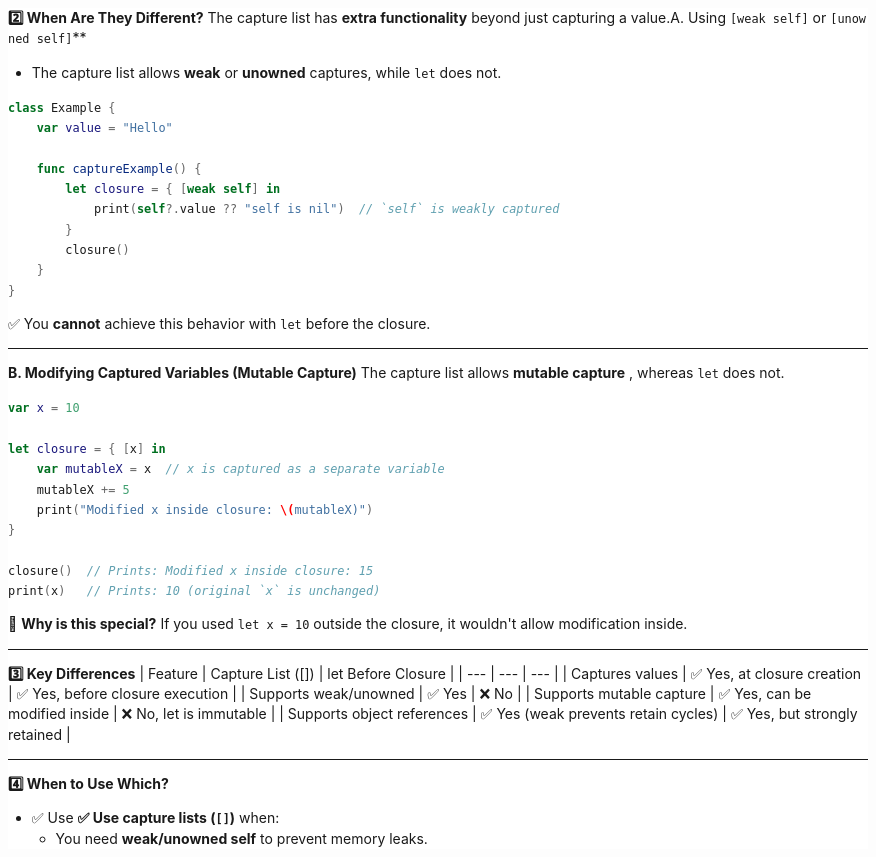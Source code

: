 
**2️⃣ When Are They Different?** The capture list has **extra functionality**  beyond just capturing a value.A. Using `[weak self]` or `[unowned self]`**  
- The capture list allows **weak**  or **unowned**  captures, while `let` does not.


```swift
class Example {
    var value = "Hello"
    
    func captureExample() {
        let closure = { [weak self] in
            print(self?.value ?? "self is nil")  // `self` is weakly captured
        }
        closure()
    }
}
```
✅ You **cannot**  achieve this behavior with `let` before the closure.

---

**B. Modifying Captured Variables (Mutable Capture)** The capture list allows **mutable capture** , whereas `let` does not.

```swift
var x = 10

let closure = { [x] in
    var mutableX = x  // x is captured as a separate variable
    mutableX += 5
    print("Modified x inside closure: \(mutableX)")
}

closure()  // Prints: Modified x inside closure: 15
print(x)   // Prints: 10 (original `x` is unchanged)
```
📌 **Why is this special?**  If you used `let x = 10` outside the closure, it wouldn't allow modification inside.

---

**3️⃣ Key Differences** | Feature | Capture List ([]) | let Before Closure | 
| --- | --- | --- | 
| Captures values | ✅ Yes, at closure creation | ✅ Yes, before closure execution | 
| Supports weak/unowned | ✅ Yes | ❌ No | 
| Supports mutable capture | ✅ Yes, can be modified inside | ❌ No, let is immutable | 
| Supports object references | ✅ Yes (weak prevents retain cycles) | ✅ Yes, but strongly retained | 


---

**4️⃣ When to Use Which?**  
- ✅ Use **✅ Use capture lists (`[]`)**  when: 
  - You need **weak/unowned self**  to prevent memory leaks.
 